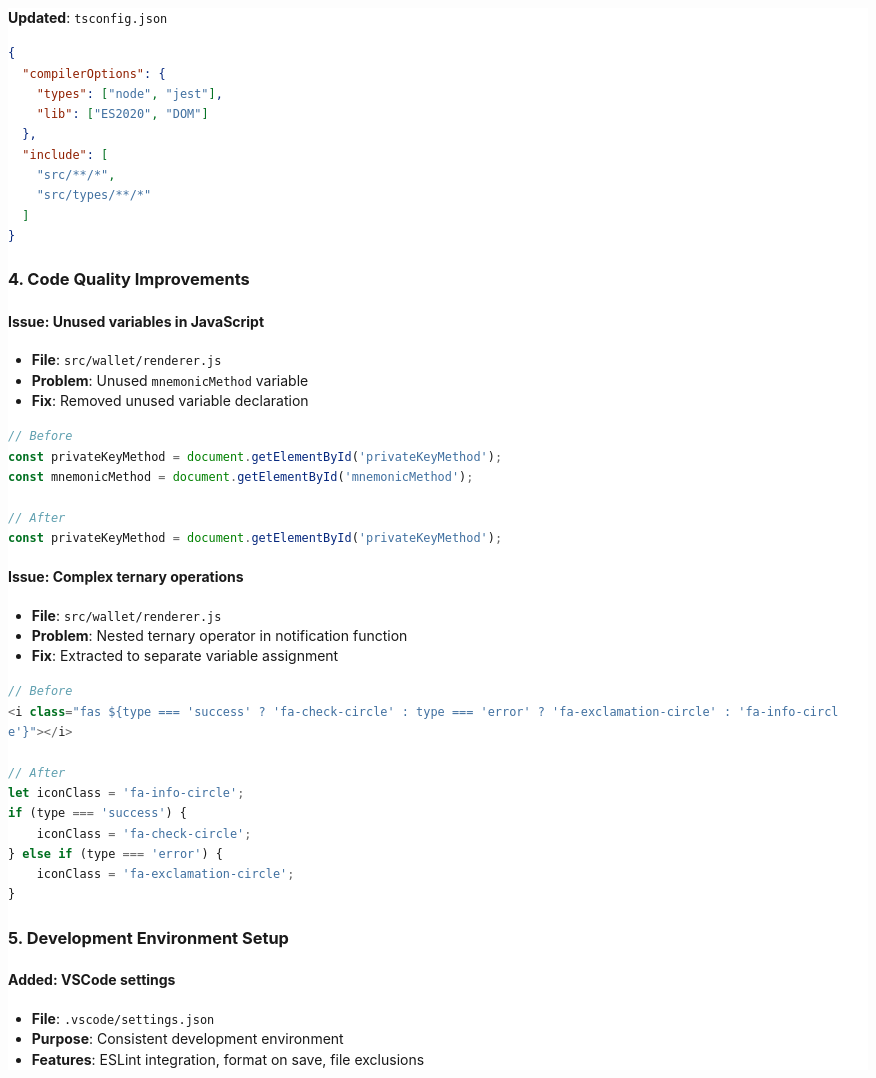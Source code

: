**Updated**: `tsconfig.json`
```json
{
  "compilerOptions": {
    "types": ["node", "jest"],
    "lib": ["ES2020", "DOM"]
  },
  "include": [
    "src/**/*",
    "src/types/**/*"
  ]
}
```

### 4. Code Quality Improvements

#### Issue: Unused variables in JavaScript
- **File**: `src/wallet/renderer.js`
- **Problem**: Unused `mnemonicMethod` variable
- **Fix**: Removed unused variable declaration

```javascript
// Before
const privateKeyMethod = document.getElementById('privateKeyMethod');
const mnemonicMethod = document.getElementById('mnemonicMethod');

// After
const privateKeyMethod = document.getElementById('privateKeyMethod');
```

#### Issue: Complex ternary operations
- **File**: `src/wallet/renderer.js`
- **Problem**: Nested ternary operator in notification function
- **Fix**: Extracted to separate variable assignment

```javascript
// Before
<i class="fas ${type === 'success' ? 'fa-check-circle' : type === 'error' ? 'fa-exclamation-circle' : 'fa-info-circle'}"></i>

// After
let iconClass = 'fa-info-circle';
if (type === 'success') {
    iconClass = 'fa-check-circle';
} else if (type === 'error') {
    iconClass = 'fa-exclamation-circle';
}
```

### 5. Development Environment Setup

#### Added: VSCode settings
- **File**: `.vscode/settings.json`
- **Purpose**: Consistent development environment
- **Features**: ESLint integration, format on save, file exclusions
